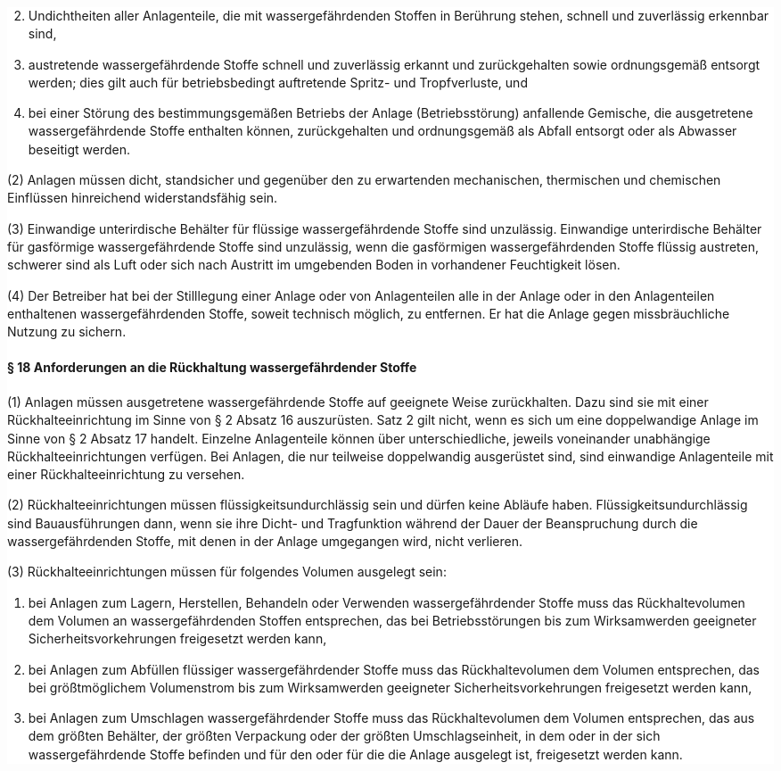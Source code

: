 
2.  Undichtheiten aller Anlagenteile, die mit wassergefährdenden Stoffen in Berührung stehen, schnell und zuverlässig erkennbar sind,


3.  austretende wassergefährdende Stoffe schnell und zuverlässig erkannt und zurückgehalten sowie ordnungsgemäß entsorgt werden; dies gilt auch für betriebsbedingt auftretende Spritz- und Tropfverluste, und


4.  bei einer Störung des bestimmungsgemäßen Betriebs der Anlage (Betriebsstörung) anfallende Gemische, die ausgetretene wassergefährdende Stoffe enthalten können, zurückgehalten und ordnungsgemäß als Abfall entsorgt oder als Abwasser beseitigt werden.




(2) Anlagen müssen dicht, standsicher und gegenüber den zu erwartenden mechanischen, thermischen und chemischen Einflüssen hinreichend widerstandsfähig sein.

(3) Einwandige unterirdische Behälter für flüssige wassergefährdende Stoffe sind unzulässig. Einwandige unterirdische Behälter für gasförmige wassergefährdende Stoffe sind unzulässig, wenn die gasförmigen wassergefährdenden Stoffe flüssig austreten, schwerer sind als Luft oder sich nach Austritt im umgebenden Boden in vorhandener Feuchtigkeit lösen.

(4) Der Betreiber hat bei der Stilllegung einer Anlage oder von Anlagenteilen alle in der Anlage oder in den Anlagenteilen enthaltenen wassergefährdenden Stoffe, soweit technisch möglich, zu entfernen. Er hat die Anlage gegen missbräuchliche Nutzung zu sichern.


#### § 18 Anforderungen an die Rückhaltung wassergefährdender Stoffe

(1) Anlagen müssen ausgetretene wassergefährdende Stoffe auf geeignete Weise zurückhalten. Dazu sind sie mit einer Rückhalteeinrichtung im Sinne von § 2 Absatz 16 auszurüsten. Satz 2 gilt nicht, wenn es sich um eine doppelwandige Anlage im Sinne von § 2 Absatz 17 handelt. Einzelne Anlagenteile können über unterschiedliche, jeweils voneinander unabhängige Rückhalteeinrichtungen verfügen. Bei Anlagen, die nur teilweise doppelwandig ausgerüstet sind, sind einwandige Anlagenteile mit einer Rückhalteeinrichtung zu versehen.

(2) Rückhalteeinrichtungen müssen flüssigkeitsundurchlässig sein und dürfen keine Abläufe haben. Flüssigkeitsundurchlässig sind Bauausführungen dann, wenn sie ihre Dicht- und Tragfunktion während der Dauer der Beanspruchung durch die wassergefährdenden Stoffe, mit denen in der Anlage umgegangen wird, nicht verlieren.

(3) Rückhalteeinrichtungen müssen für folgendes Volumen ausgelegt sein:

1.  bei Anlagen zum Lagern, Herstellen, Behandeln oder Verwenden wassergefährdender Stoffe muss das Rückhaltevolumen dem Volumen an wassergefährdenden Stoffen entsprechen, das bei Betriebsstörungen bis zum Wirksamwerden geeigneter Sicherheitsvorkehrungen freigesetzt werden kann,


2.  bei Anlagen zum Abfüllen flüssiger wassergefährdender Stoffe muss das Rückhaltevolumen dem Volumen entsprechen, das bei größtmöglichem Volumenstrom bis zum Wirksamwerden geeigneter Sicherheitsvorkehrungen freigesetzt werden kann,


3.  bei Anlagen zum Umschlagen wassergefährdender Stoffe muss das Rückhaltevolumen dem Volumen entsprechen, das aus dem größten Behälter, der größten Verpackung oder der größten Umschlagseinheit, in dem oder in der sich wassergefährdende Stoffe befinden und für den oder für die die Anlage ausgelegt ist, freigesetzt werden kann.
